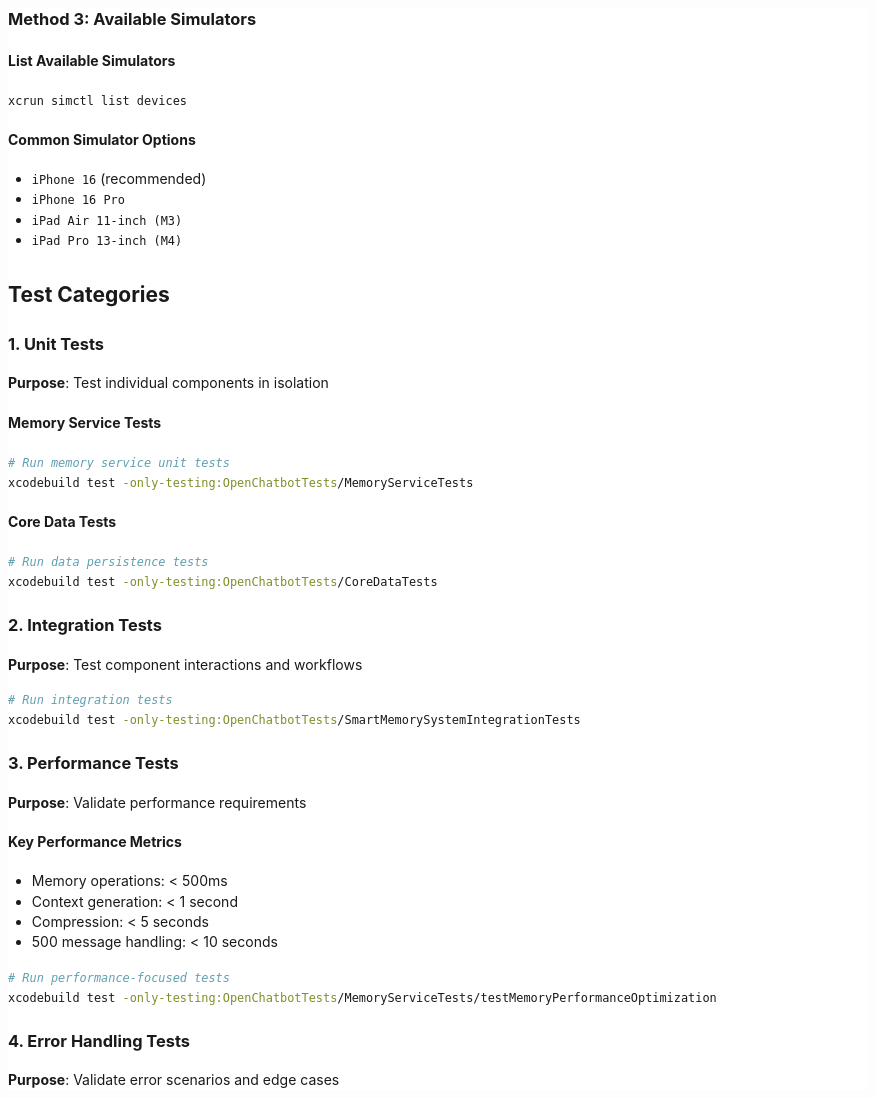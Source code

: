 ### Method 3: Available Simulators

#### List Available Simulators
```bash
xcrun simctl list devices
```

#### Common Simulator Options
- `iPhone 16` (recommended)
- `iPhone 16 Pro`
- `iPad Air 11-inch (M3)`
- `iPad Pro 13-inch (M4)`

## Test Categories

### 1. Unit Tests
**Purpose**: Test individual components in isolation

#### Memory Service Tests
```bash
# Run memory service unit tests
xcodebuild test -only-testing:OpenChatbotTests/MemoryServiceTests
```

#### Core Data Tests
```bash
# Run data persistence tests
xcodebuild test -only-testing:OpenChatbotTests/CoreDataTests
```

### 2. Integration Tests
**Purpose**: Test component interactions and workflows

```bash
# Run integration tests
xcodebuild test -only-testing:OpenChatbotTests/SmartMemorySystemIntegrationTests
```

### 3. Performance Tests
**Purpose**: Validate performance requirements

#### Key Performance Metrics
- Memory operations: < 500ms
- Context generation: < 1 second
- Compression: < 5 seconds
- 500 message handling: < 10 seconds

```bash
# Run performance-focused tests
xcodebuild test -only-testing:OpenChatbotTests/MemoryServiceTests/testMemoryPerformanceOptimization
```

### 4. Error Handling Tests
**Purpose**: Validate error scenarios and edge cases
